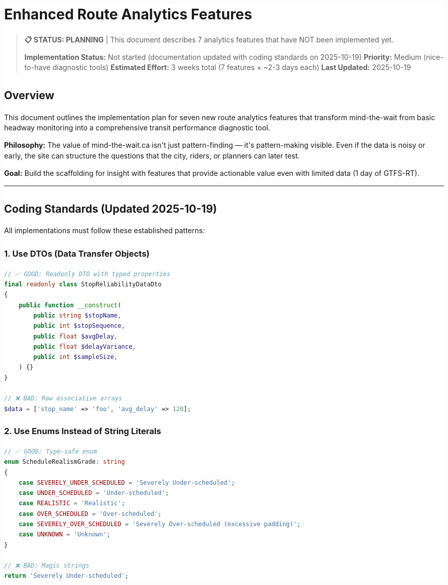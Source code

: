 # Enhanced Route Analytics Features

> **📋 STATUS: PLANNING** | This document describes 7 analytics features that have NOT been implemented yet.
>
> **Implementation Status:** Not started (documentation updated with coding standards on 2025-10-19)
> **Priority:** Medium (nice-to-have diagnostic tools)
> **Estimated Effort:** 3 weeks total (7 features × ~2-3 days each)
> **Last Updated:** 2025-10-19

## Overview

This document outlines the implementation plan for seven new route analytics features that transform mind-the-wait from basic headway monitoring into a comprehensive transit performance diagnostic tool.

**Philosophy:** The value of mind-the-wait.ca isn't just pattern-finding — it's pattern-making visible. Even if the data is noisy or early, the site can structure the questions that the city, riders, or planners can later test.

**Goal:** Build the scaffolding for insight with features that provide actionable value even with limited data (1 day of GTFS-RT).

---

## Coding Standards (Updated 2025-10-19)

All implementations must follow these established patterns:

### 1. Use DTOs (Data Transfer Objects)
```php
// ✅ GOOD: Readonly DTO with typed properties
final readonly class StopReliabilityDataDto
{
    public function __construct(
        public string $stopName,
        public int $stopSequence,
        public float $avgDelay,
        public float $delayVariance,
        public int $sampleSize,
    ) {}
}

// ❌ BAD: Raw associative arrays
$data = ['stop_name' => 'foo', 'avg_delay' => 120];
```

### 2. Use Enums Instead of String Literals
```php
// ✅ GOOD: Type-safe enum
enum ScheduleRealismGrade: string
{
    case SEVERELY_UNDER_SCHEDULED = 'Severely Under-scheduled';
    case UNDER_SCHEDULED = 'Under-scheduled';
    case REALISTIC = 'Realistic';
    case OVER_SCHEDULED = 'Over-scheduled';
    case SEVERELY_OVER_SCHEDULED = 'Severely Over-scheduled (excessive padding)';
    case UNKNOWN = 'Unknown';
}

// ❌ BAD: Magic strings
return 'Severely Under-scheduled';
```
